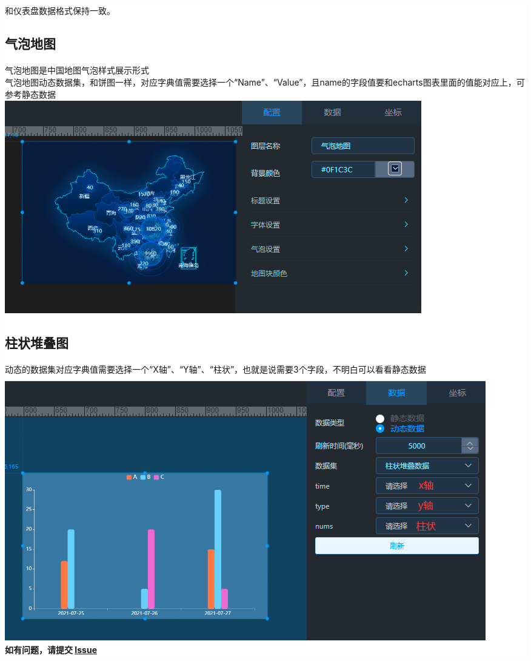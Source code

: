 和仪表盘数据格式保持一致。<br>

## 气泡地图

气泡地图是中国地图气泡样式展示形式 <br>
气泡地图动态数据集，和饼图一样，对应字典值需要选择一个“Name”、“Value”，且name的字段值要和echarts图表里面的值能对应上，可参考静态数据 <br>
![img15](../picture/dashboard/img_15.png) <br>

## 柱状堆叠图

动态的数据集对应字典值需要选择一个“X轴”、“Y轴”、“柱状”，也就是说需要3个字段，不明白可以看看静态数据 <br>
![img.17](../picture/dashboard/img_17.png) <br>
**如有问题，请提交 [Issue](https://gitee.com/anji-plus/report/issues) <br>**
